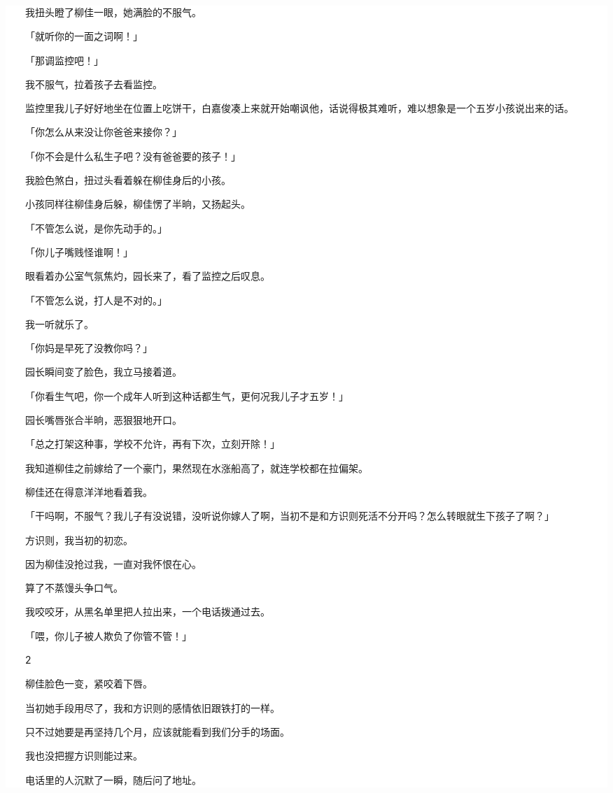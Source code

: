 &emsp;&emsp;我扭头瞪了柳佳一眼，她满脸的不服气。  
  
&emsp;&emsp;「就听你的一面之词啊！」  
  
&emsp;&emsp;「那调监控吧！」  
  
&emsp;&emsp;我不服气，拉着孩子去看监控。  
  
&emsp;&emsp;监控里我儿子好好地坐在位置上吃饼干，白嘉俊凑上来就开始嘲讽他，话说得极其难听，难以想象是一个五岁小孩说出来的话。  
  
&emsp;&emsp;「你怎么从来没让你爸爸来接你？」  
  
&emsp;&emsp;「你不会是什么私生子吧？没有爸爸要的孩子！」  
  
&emsp;&emsp;我脸色煞白，扭过头看着躲在柳佳身后的小孩。  
  
&emsp;&emsp;小孩同样往柳佳身后躲，柳佳愣了半晌，又扬起头。  
  
&emsp;&emsp;「不管怎么说，是你先动手的。」  
  
&emsp;&emsp;「你儿子嘴贱怪谁啊！」  
  
&emsp;&emsp;眼看着办公室气氛焦灼，园长来了，看了监控之后叹息。  
  
&emsp;&emsp;「不管怎么说，打人是不对的。」  
  
&emsp;&emsp;我一听就乐了。  
  
&emsp;&emsp;「你妈是早死了没教你吗？」  
  
&emsp;&emsp;园长瞬间变了脸色，我立马接着道。  
  
&emsp;&emsp;「你看生气吧，你一个成年人听到这种话都生气，更何况我儿子才五岁！」  
  
&emsp;&emsp;园长嘴唇张合半晌，恶狠狠地开口。  
  
&emsp;&emsp;「总之打架这种事，学校不允许，再有下次，立刻开除！」  
  
&emsp;&emsp;我知道柳佳之前嫁给了一个豪门，果然现在水涨船高了，就连学校都在拉偏架。  
  
&emsp;&emsp;柳佳还在得意洋洋地看着我。  
  
&emsp;&emsp;「干吗啊，不服气？我儿子有没说错，没听说你嫁人了啊，当初不是和方识则死活不分开吗？怎么转眼就生下孩子了啊？」  
  
&emsp;&emsp;方识则，我当初的初恋。  
  
&emsp;&emsp;因为柳佳没抢过我，一直对我怀恨在心。  
  
&emsp;&emsp;算了不蒸馒头争口气。  
  
&emsp;&emsp;我咬咬牙，从黑名单里把人拉出来，一个电话拨通过去。  
  
&emsp;&emsp;「喂，你儿子被人欺负了你管不管！」  
  
&emsp;&emsp;2  
  
&emsp;&emsp;柳佳脸色一变，紧咬着下唇。  
  
&emsp;&emsp;当初她手段用尽了，我和方识则的感情依旧跟铁打的一样。  
  
&emsp;&emsp;只不过她要是再坚持几个月，应该就能看到我们分手的场面。  
  
&emsp;&emsp;我也没把握方识则能过来。  
  
&emsp;&emsp;电话里的人沉默了一瞬，随后问了地址。  
  